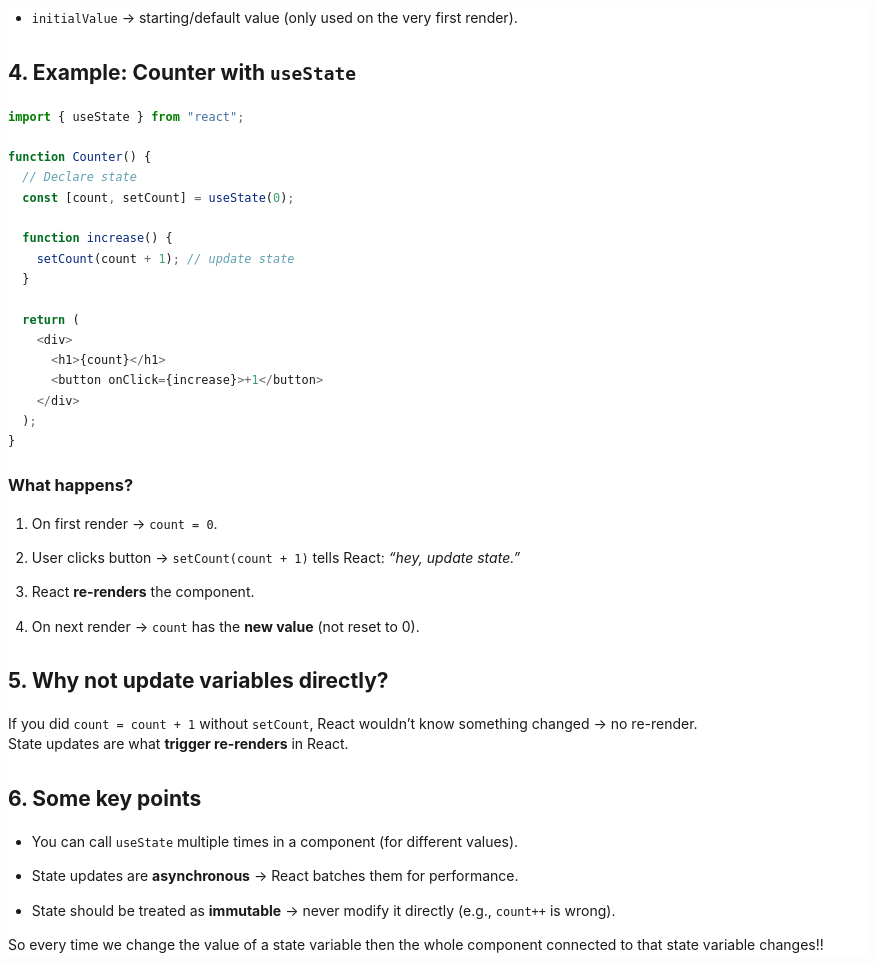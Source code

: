 - `initialValue` → starting/default value (only used on the very first render).

## 4. Example: Counter with `useState`

```js
import { useState } from "react";

function Counter() {
  // Declare state
  const [count, setCount] = useState(0);

  function increase() {
    setCount(count + 1); // update state
  }

  return (
    <div>
      <h1>{count}</h1>
      <button onClick={increase}>+1</button>
    </div>
  );
}

```


### What happens?

1. On first render → `count = 0`.
    
2. User clicks button → `setCount(count + 1)` tells React: _“hey, update state.”_
    
3. React **re-renders** the component.
    
4. On next render → `count` has the **new value** (not reset to 0).


## 5. Why not update variables directly?

If you did `count = count + 1` without `setCount`, React wouldn’t know something changed → no re-render.  
State updates are what **trigger re-renders** in React.


## 6. Some key points

- You can call `useState` multiple times in a component (for different values).
    
- State updates are **asynchronous** → React batches them for performance.
    
- State should be treated as **immutable** → never modify it directly (e.g., `count++` is wrong).


So every time we change the value of a state variable then the whole component connected to that state variable changes!!
